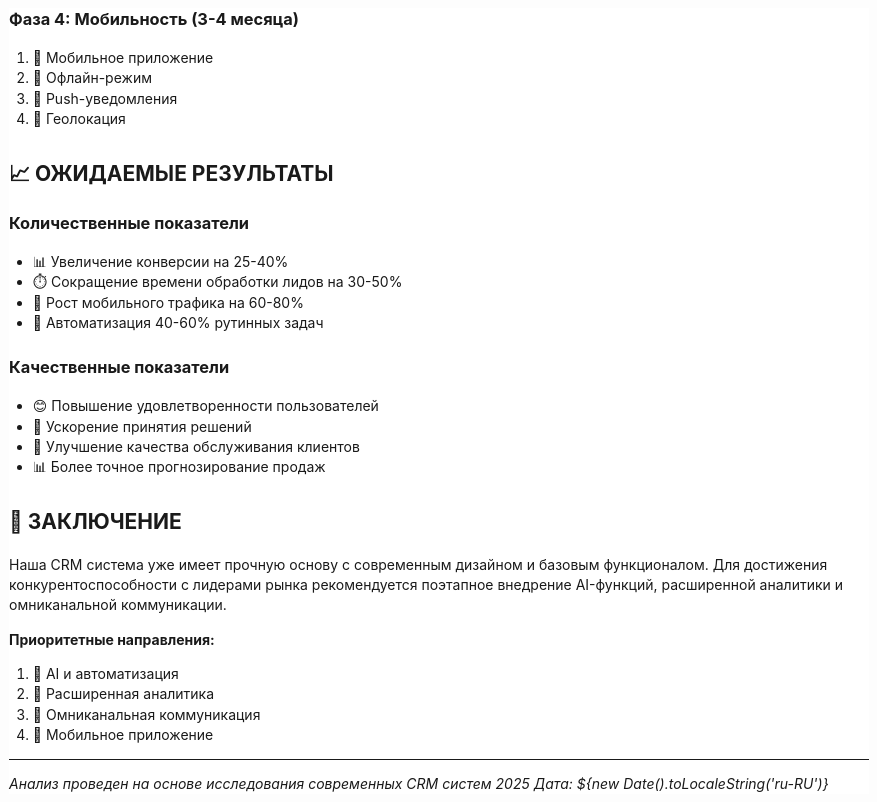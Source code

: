 ### **Фаза 4: Мобильность (3-4 месяца)**
1. 🔄 Мобильное приложение
2. 🔄 Офлайн-режим
3. 🔄 Push-уведомления
4. 🔄 Геолокация

## 📈 **ОЖИДАЕМЫЕ РЕЗУЛЬТАТЫ**

### **Количественные показатели**
- 📊 Увеличение конверсии на 25-40%
- ⏱️ Сокращение времени обработки лидов на 30-50%
- 📱 Рост мобильного трафика на 60-80%
- 🤖 Автоматизация 40-60% рутинных задач

### **Качественные показатели**
- 😊 Повышение удовлетворенности пользователей
- 🚀 Ускорение принятия решений
- 💼 Улучшение качества обслуживания клиентов
- 📊 Более точное прогнозирование продаж

## 🎉 **ЗАКЛЮЧЕНИЕ**

Наша CRM система уже имеет прочную основу с современным дизайном и базовым функционалом. Для достижения конкурентоспособности с лидерами рынка рекомендуется поэтапное внедрение AI-функций, расширенной аналитики и омниканальной коммуникации.

**Приоритетные направления:**
1. 🥇 AI и автоматизация
2. 🥈 Расширенная аналитика  
3. 🥉 Омниканальная коммуникация
4. 🏅 Мобильное приложение

---
*Анализ проведен на основе исследования современных CRM систем 2025*
*Дата: ${new Date().toLocaleString('ru-RU')}*
